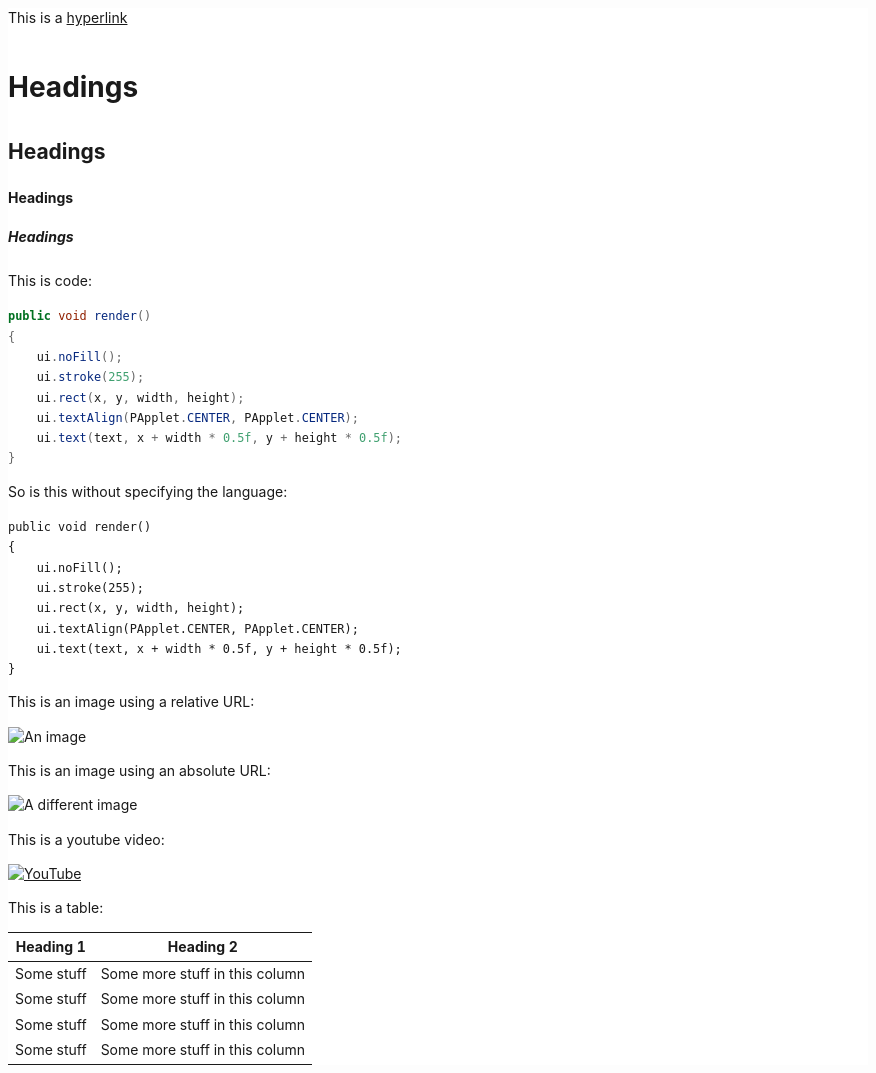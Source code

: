 This is a [hyperlink](http://bryanduggan.org)

# Headings
## Headings
#### Headings
##### Headings

This is code:

```Java
public void render()
{
	ui.noFill();
	ui.stroke(255);
	ui.rect(x, y, width, height);
	ui.textAlign(PApplet.CENTER, PApplet.CENTER);
	ui.text(text, x + width * 0.5f, y + height * 0.5f);
}
```

So is this without specifying the language:

```
public void render()
{
	ui.noFill();
	ui.stroke(255);
	ui.rect(x, y, width, height);
	ui.textAlign(PApplet.CENTER, PApplet.CENTER);
	ui.text(text, x + width * 0.5f, y + height * 0.5f);
}
```

This is an image using a relative URL:

![An image](images/.png)

This is an image using an absolute URL:

![A different image](https://bryanduggandotorg.files.wordpress.com/2019/02/infinite-forms-00045.png?w=595&h=&zoom=2)

This is a youtube video:

[![YouTube](http://img.youtube.com/vi/J2kHSSFA4NU/0.jpg)](https://www.youtube.com/watch?v=J2kHSSFA4NU)

This is a table:

| Heading 1 | Heading 2 |
|-----------|-----------|
|Some stuff | Some more stuff in this column |
|Some stuff | Some more stuff in this column |
|Some stuff | Some more stuff in this column |
|Some stuff | Some more stuff in this column |

